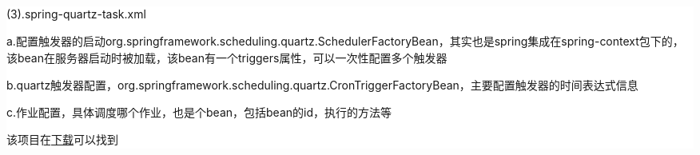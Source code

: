 (3).spring-quartz-task.xml

a.配置触发器的启动org.springframework.scheduling.quartz.SchedulerFactoryBean，其实也是spring集成在spring-context包下的，该bean在服务器启动时被加载，该bean有一个triggers属性，可以一次性配置多个触发器

b.quartz触发器配置，org.springframework.scheduling.quartz.CronTriggerFactoryBean，主要配置触发器的时间表达式信息

c.作业配置，具体调度哪个作业，也是个bean，包括bean的id，执行的方法等

该项目在[下载](https://github.com/silence940109/SSM/archive/1.1.zip)可以找到


